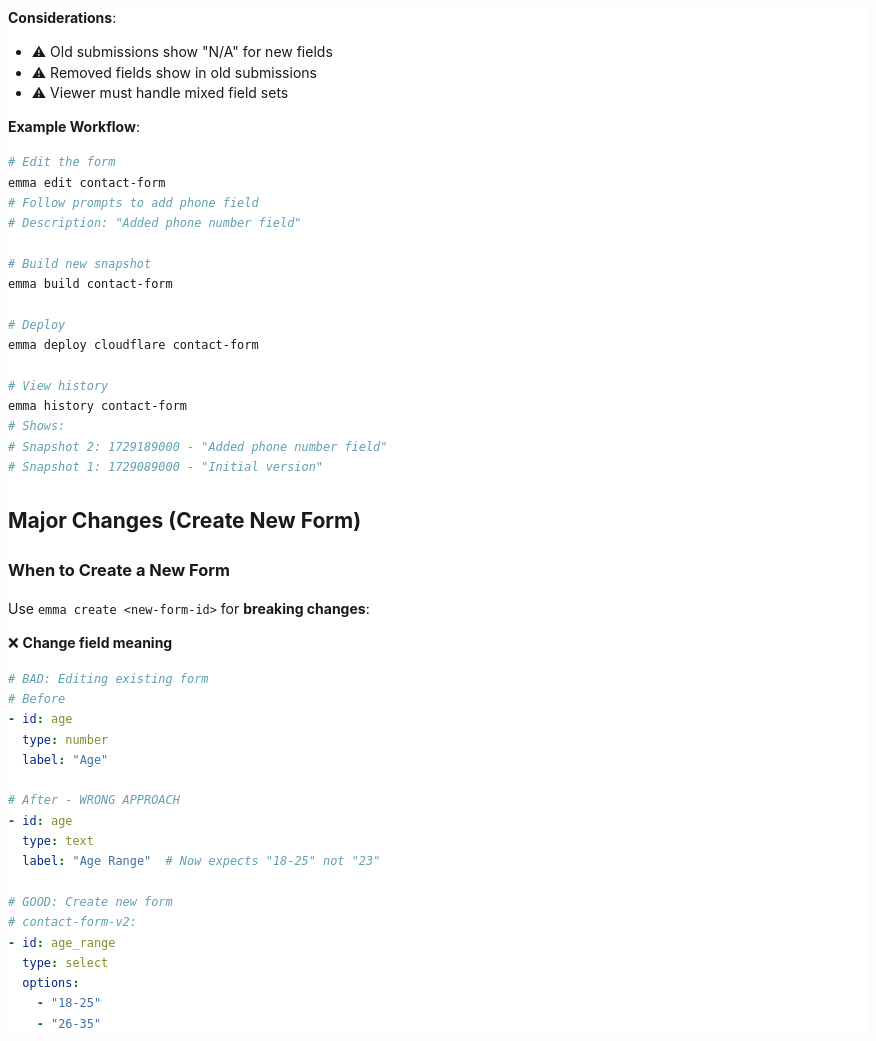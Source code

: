 **Considerations**:
- ⚠️ Old submissions show "N/A" for new fields
- ⚠️ Removed fields show in old submissions
- ⚠️ Viewer must handle mixed field sets

**Example Workflow**:
```bash
# Edit the form
emma edit contact-form
# Follow prompts to add phone field
# Description: "Added phone number field"

# Build new snapshot
emma build contact-form

# Deploy
emma deploy cloudflare contact-form

# View history
emma history contact-form
# Shows:
# Snapshot 2: 1729189000 - "Added phone number field"
# Snapshot 1: 1729089000 - "Initial version"
```

## Major Changes (Create New Form)

### When to Create a New Form

Use `emma create <new-form-id>` for **breaking changes**:

❌ **Change field meaning**
```yaml
# BAD: Editing existing form
# Before
- id: age
  type: number
  label: "Age"

# After - WRONG APPROACH
- id: age
  type: text
  label: "Age Range"  # Now expects "18-25" not "23"

# GOOD: Create new form
# contact-form-v2:
- id: age_range
  type: select
  options:
    - "18-25"
    - "26-35"
```
